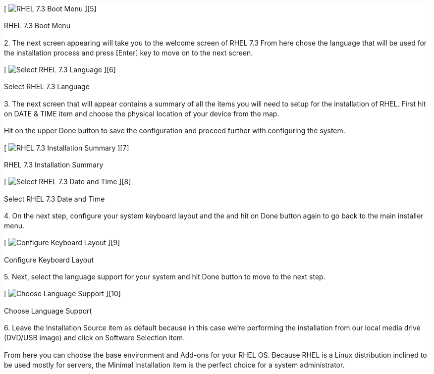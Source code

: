 [
 ![RHEL 7.3 Boot Menu](http://www.tecmint.com/wp-content/uploads/2016/12/RHEL-7.3-Boot-Menu.jpg) 
][5]

RHEL 7.3 Boot Menu

2. The next screen appearing will take you to the welcome screen of RHEL 7.3 From here chose the language that will be used for the installation process and press [Enter] key to move on to the next screen.

[
 ![Select RHEL 7.3 Language](http://www.tecmint.com/wp-content/uploads/2016/12/Select-RHEL-7.3-Language.png) 
][6]

Select RHEL 7.3 Language

3. The next screen that will appear contains a summary of all the items you will need to setup for the installation of RHEL. First hit on DATE & TIME item and choose the physical location of your device from the map.

Hit on the upper Done button to save the configuration and proceed further with configuring the system.

[
 ![RHEL 7.3 Installation Summary](http://www.tecmint.com/wp-content/uploads/2016/12/RHEL-7.3-Installation-Summary.png) 
][7]

RHEL 7.3 Installation Summary

[
 ![Select RHEL 7.3 Date and Time](http://www.tecmint.com/wp-content/uploads/2016/12/Select-RHEL-7.3-Date-and-Time.png) 
][8]

Select RHEL 7.3 Date and Time

4. On the next step, configure your system keyboard layout and the and hit on Done button again to go back to the main installer menu.

[
 ![Configure Keyboard Layout](http://www.tecmint.com/wp-content/uploads/2016/12/Configure-Keyboard-Layout.png) 
][9]

Configure Keyboard Layout

5. Next, select the language support for your system and hit Done button to move to the next step.

[
 ![Choose Language Support](http://www.tecmint.com/wp-content/uploads/2016/12/Choose-Language-Support.png) 
][10]

Choose Language Support

6. Leave the Installation Source item as default because in this case we’re performing the installation from our local media drive (DVD/USB image) and click on Software Selection item.

From here you can choose the base environment and Add-ons for your RHEL OS. Because RHEL is a Linux distribution inclined to be used mostly for servers, the Minimal Installation item is the perfect choice for a system administrator.
